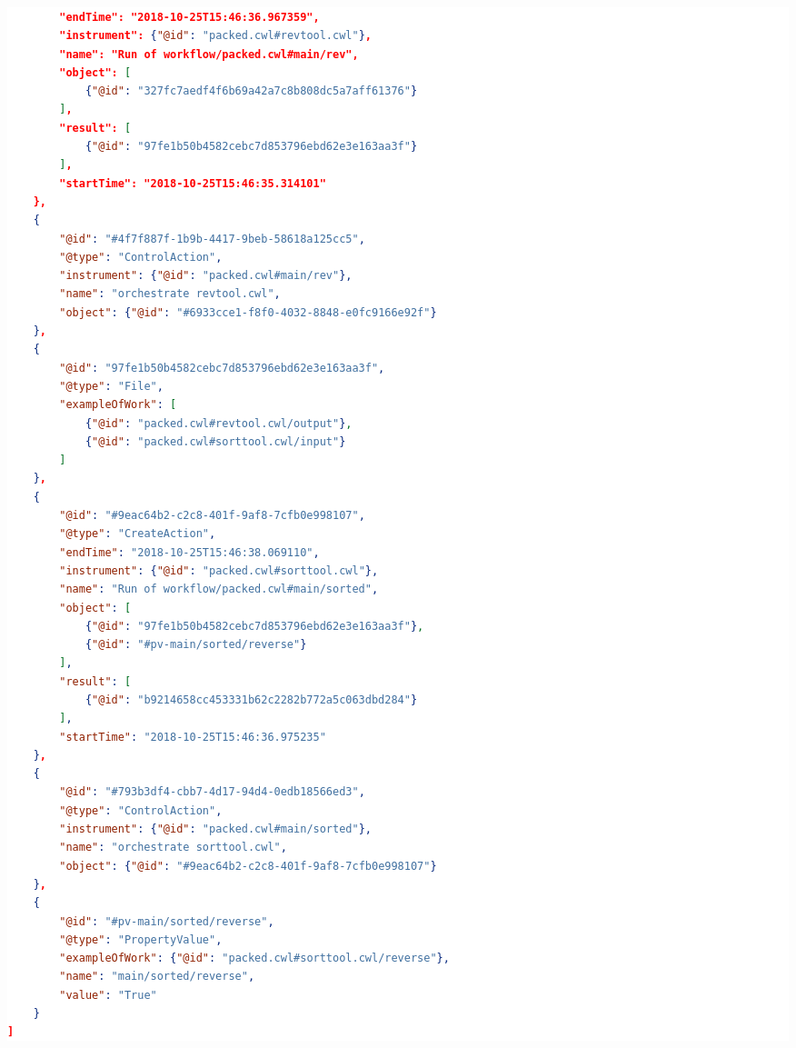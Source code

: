 ```json
        "endTime": "2018-10-25T15:46:36.967359",
        "instrument": {"@id": "packed.cwl#revtool.cwl"},
        "name": "Run of workflow/packed.cwl#main/rev",
        "object": [
            {"@id": "327fc7aedf4f6b69a42a7c8b808dc5a7aff61376"}
        ],
        "result": [
            {"@id": "97fe1b50b4582cebc7d853796ebd62e3e163aa3f"}
        ],
        "startTime": "2018-10-25T15:46:35.314101"
    },
    {
        "@id": "#4f7f887f-1b9b-4417-9beb-58618a125cc5",
        "@type": "ControlAction",
        "instrument": {"@id": "packed.cwl#main/rev"},
        "name": "orchestrate revtool.cwl",
        "object": {"@id": "#6933cce1-f8f0-4032-8848-e0fc9166e92f"}
    },
    {
        "@id": "97fe1b50b4582cebc7d853796ebd62e3e163aa3f",
        "@type": "File",
        "exampleOfWork": [
            {"@id": "packed.cwl#revtool.cwl/output"},
            {"@id": "packed.cwl#sorttool.cwl/input"}
        ]
    },
    {
        "@id": "#9eac64b2-c2c8-401f-9af8-7cfb0e998107",
        "@type": "CreateAction",
        "endTime": "2018-10-25T15:46:38.069110",
        "instrument": {"@id": "packed.cwl#sorttool.cwl"},
        "name": "Run of workflow/packed.cwl#main/sorted",
        "object": [
            {"@id": "97fe1b50b4582cebc7d853796ebd62e3e163aa3f"},
            {"@id": "#pv-main/sorted/reverse"}
        ],
        "result": [
            {"@id": "b9214658cc453331b62c2282b772a5c063dbd284"}
        ],
        "startTime": "2018-10-25T15:46:36.975235"
    },
    {
        "@id": "#793b3df4-cbb7-4d17-94d4-0edb18566ed3",
        "@type": "ControlAction",
        "instrument": {"@id": "packed.cwl#main/sorted"},
        "name": "orchestrate sorttool.cwl",
        "object": {"@id": "#9eac64b2-c2c8-401f-9af8-7cfb0e998107"}
    },
    {
        "@id": "#pv-main/sorted/reverse",
        "@type": "PropertyValue",
        "exampleOfWork": {"@id": "packed.cwl#sorttool.cwl/reverse"},
        "name": "main/sorted/reverse",
        "value": "True"
    }
]
```
